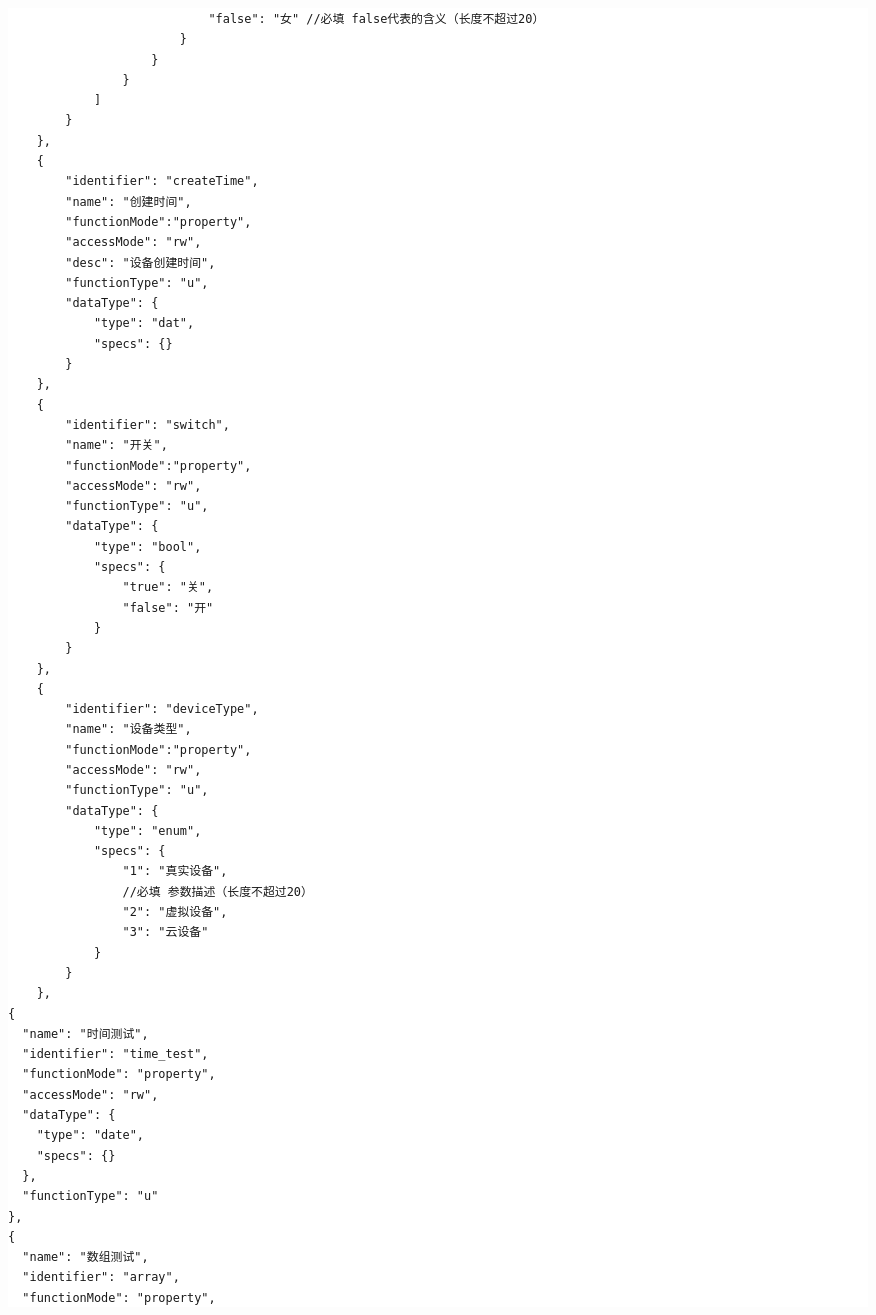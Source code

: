                                 "false": "女" //必填 false代表的含义（长度不超过20）
                            }
                        }
                    }
                ]
            }
        },
        {
            "identifier": "createTime",
            "name": "创建时间",
            "functionMode":"property",
            "accessMode": "rw",
            "desc": "设备创建时间",
            "functionType": "u",
            "dataType": {
                "type": "dat",
                "specs": {}
            }
        },
        {
            "identifier": "switch",
            "name": "开关",
            "functionMode":"property",
            "accessMode": "rw",
            "functionType": "u",
            "dataType": {
                "type": "bool",
                "specs": {
                    "true": "关",
                    "false": "开"
                }
            }
        },
        {
            "identifier": "deviceType",
            "name": "设备类型",
            "functionMode":"property",
            "accessMode": "rw",
            "functionType": "u",
            "dataType": {
                "type": "enum",
                "specs": {
                    "1": "真实设备",
                    //必填 参数描述（长度不超过20）
                    "2": "虚拟设备",
                    "3": "云设备"
                }
            }
        },
    {
      "name": "时间测试",
      "identifier": "time_test",
      "functionMode": "property",
      "accessMode": "rw",
      "dataType": {
        "type": "date",
        "specs": {}
      },
      "functionType": "u"
    },
    {
      "name": "数组测试",
      "identifier": "array",
      "functionMode": "property",